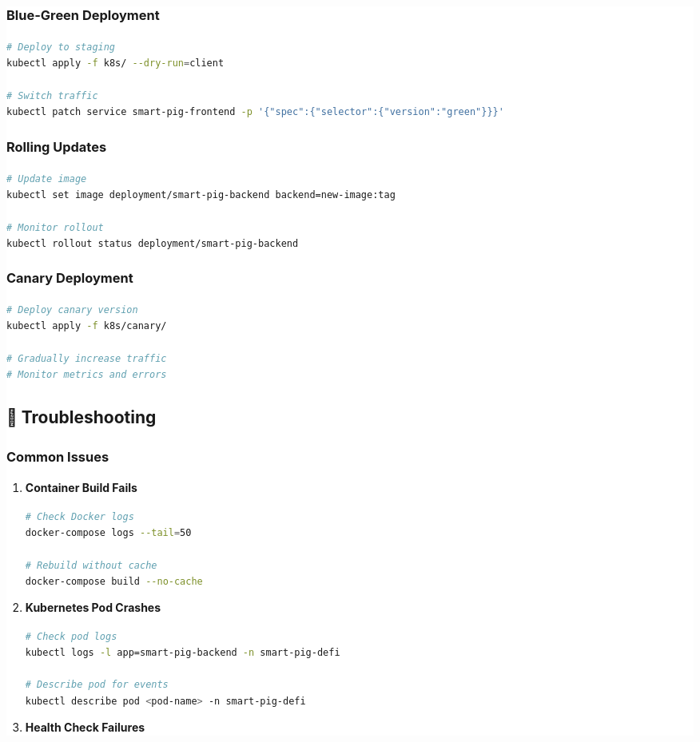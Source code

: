 ### Blue-Green Deployment

```bash
# Deploy to staging
kubectl apply -f k8s/ --dry-run=client

# Switch traffic
kubectl patch service smart-pig-frontend -p '{"spec":{"selector":{"version":"green"}}}'
```

### Rolling Updates

```bash
# Update image
kubectl set image deployment/smart-pig-backend backend=new-image:tag

# Monitor rollout
kubectl rollout status deployment/smart-pig-backend
```

### Canary Deployment

```bash
# Deploy canary version
kubectl apply -f k8s/canary/

# Gradually increase traffic
# Monitor metrics and errors
```

## 🐛 Troubleshooting

### Common Issues

1. **Container Build Fails**

   ```bash
   # Check Docker logs
   docker-compose logs --tail=50

   # Rebuild without cache
   docker-compose build --no-cache
   ```

2. **Kubernetes Pod Crashes**

   ```bash
   # Check pod logs
   kubectl logs -l app=smart-pig-backend -n smart-pig-defi

   # Describe pod for events
   kubectl describe pod <pod-name> -n smart-pig-defi
   ```

3. **Health Check Failures**
